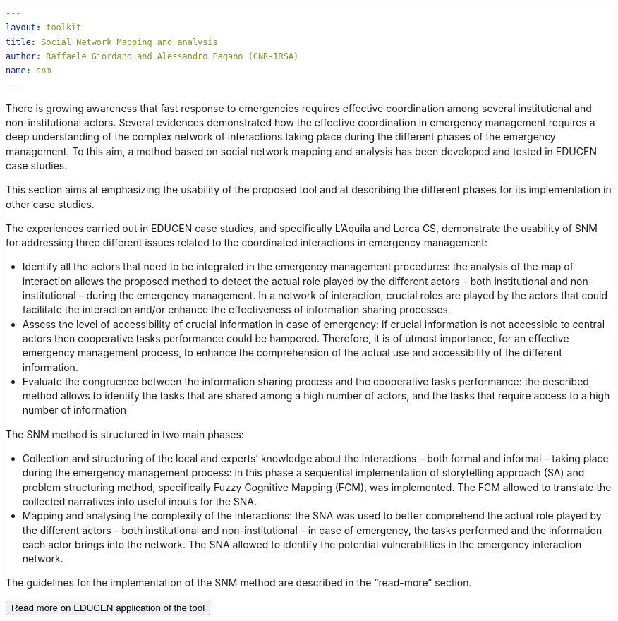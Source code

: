 ```yaml
---
layout: toolkit
title: Social Network Mapping and analysis
author: Raffaele Giordano and Alessandro Pagano (CNR-IRSA)
name: snm
--- 
```

There is growing awareness that fast response to emergencies requires effective coordination among several institutional and non-institutional actors. Several evidences demonstrated how the effective coordination in emergency management requires a deep understanding of the complex network of interactions taking place during the different phases of the emergency management. To this aim, a method based on social network mapping and analysis has been developed and tested in EDUCEN case studies.

This section aims at emphasizing the usability of the proposed tool and at describing the different phases for its implementation in other case studies.

The experiences carried out in EDUCEN case studies, and specifically L’Aquila and Lorca CS, demonstrate the usability of SNM for addressing three different issues related to the coordinated interactions in emergency management:

- Identify all the actors that need to be integrated in the emergency management procedures: the analysis of the map of interaction allows the proposed method to detect the actual role played by the different actors – both institutional and non-institutional – during the emergency management. In a network of interaction, crucial roles are played by the actors that could facilitate the interaction and/or enhance the effectiveness of information sharing processes. 
- Assess the level of accessibility of crucial information in case of emergency: if crucial information is not accessible to central actors then cooperative tasks performance could be hampered. Therefore, it is of utmost importance, for an effective emergency management process, to enhance the comprehension of the actual use and accessibility of the different information.
- Evaluate the congruence between the information sharing process and the cooperative tasks performance: the described method allows to identify the tasks that are shared among a high number of actors, and the tasks that require access to a high number of information
  
The SNM method is structured in two main phases:
- Collection and structuring of the local and experts’ knowledge about the interactions – both formal and informal – taking place during the emergency management process: in this phase a sequential implementation of storytelling approach (SA) and problem structuring method, specifically Fuzzy Cognitive Mapping (FCM), was implemented. The FCM allowed to translate the collected narratives into useful inputs for the SNA. 
- Mapping and analysing the complexity of the interactions: the SNA was used to better comprehend the actual role played by the different actors – both institutional and non-institutional – in case of emergency, the tasks performed and the information each actor brings into the network. The SNA allowed to identify the potential vulnerabilities in the emergency interaction network.

The guidelines for the implementation of the SNM method are described in the “read-more” section.

<p class="btn-wrap">
  <button class="btn btn-default btn-collapse" type="button" data-toggle="collapse" data-target="#collapse-1" aria-expanded="false" aria-controls="collapse-1">
  Read more on EDUCEN application of the tool
</button></p>

<p content-id="collapse-1" class="collapse-start"></p>
